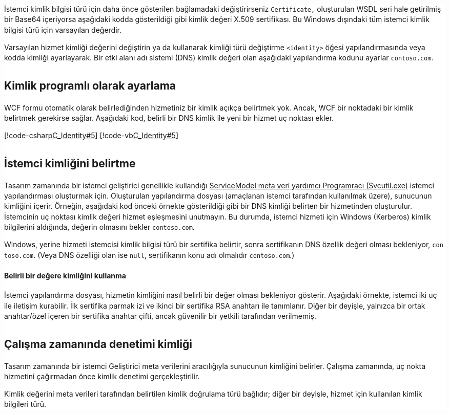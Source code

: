  İstemci kimlik bilgisi türü için daha önce gösterilen bağlamadaki değiştirirseniz `Certificate,` oluşturulan WSDL seri hale getirilmiş bir Base64 içeriyorsa aşağıdaki kodda gösterildiği gibi kimlik değeri X.509 sertifikası. Bu Windows dışındaki tüm istemci kimlik bilgisi türü için varsayılan değerdir.  
  
  
  
 Varsayılan hizmet kimliği değerini değiştirin ya da kullanarak kimliği türü değiştirme `<identity>` öğesi yapılandırmasında veya kodda kimliği ayarlayarak. Bir etki alanı adı sistemi (DNS) kimlik değeri olan aşağıdaki yapılandırma kodunu ayarlar `contoso.com`.  
  
  
  
## <a name="setting-identity-programmatically"></a>Kimlik programlı olarak ayarlama  
 WCF formu otomatik olarak belirlediğinden hizmetiniz bir kimlik açıkça belirtmek yok. Ancak, WCF bir noktadaki bir kimlik belirtmek gerekirse sağlar. Aşağıdaki kod, belirli bir DNS kimlik ile yeni bir hizmet uç noktası ekler.  
  
 [!code-csharp[C_Identity#5](../../../../samples/snippets/csharp/VS_Snippets_CFX/c_identity/cs/source.cs#5)]
 [!code-vb[C_Identity#5](../../../../samples/snippets/visualbasic/VS_Snippets_CFX/c_identity/vb/source.vb#5)]  
  
## <a name="specifying-identity-at-the-client"></a>İstemci kimliğini belirtme  
 Tasarım zamanında bir istemci geliştirici genellikle kullandığı [ServiceModel meta veri yardımcı Programracı (Svcutil.exe)](../../../../docs/framework/wcf/servicemodel-metadata-utility-tool-svcutil-exe.md) istemci yapılandırması oluşturmak için. Oluşturulan yapılandırma dosyası (amaçlanan istemci tarafından kullanılmak üzere), sunucunun kimliğini içerir. Örneğin, aşağıdaki kod önceki örnekte gösterildiği gibi bir DNS kimliği belirten bir hizmetinden oluşturulur. İstemcinin uç noktası kimlik değeri hizmet eşleşmesini unutmayın. Bu durumda, istemci hizmeti için Windows (Kerberos) kimlik bilgilerini aldığında, değerin olmasını bekler `contoso.com`.  
  
  
  
 Windows, yerine hizmeti istemcisi kimlik bilgisi türü bir sertifika belirtir, sonra sertifikanın DNS özellik değeri olması bekleniyor, `contoso.com`. (Veya DNS özelliği olan ise `null`, sertifikanın konu adı olmalıdır `contoso.com`.)  
  
#### <a name="using-a-specific-value-for-identity"></a>Belirli bir değere kimliğini kullanma  
 İstemci yapılandırma dosyası, hizmetin kimliğini nasıl belirli bir değer olması bekleniyor gösterir. Aşağıdaki örnekte, istemci iki uç ile iletişim kurabilir. İlk sertifika parmak izi ve ikinci bir sertifika RSA anahtarı ile tanımlanır. Diğer bir deyişle, yalnızca bir ortak anahtar/özel içeren bir sertifika anahtar çifti, ancak güvenilir bir yetkili tarafından verilmemiş.  
  
  
  
## <a name="identity-checking-at-run-time"></a>Çalışma zamanında denetimi kimliği  
 Tasarım zamanında bir istemci Geliştirici meta verilerini aracılığıyla sunucunun kimliğini belirler. Çalışma zamanında, uç nokta hizmetini çağırmadan önce kimlik denetimi gerçekleştirilir.  
  
 Kimlik değerini meta verileri tarafından belirtilen kimlik doğrulama türü bağlıdır; diğer bir deyişle, hizmet için kullanılan kimlik bilgileri türü.  
  